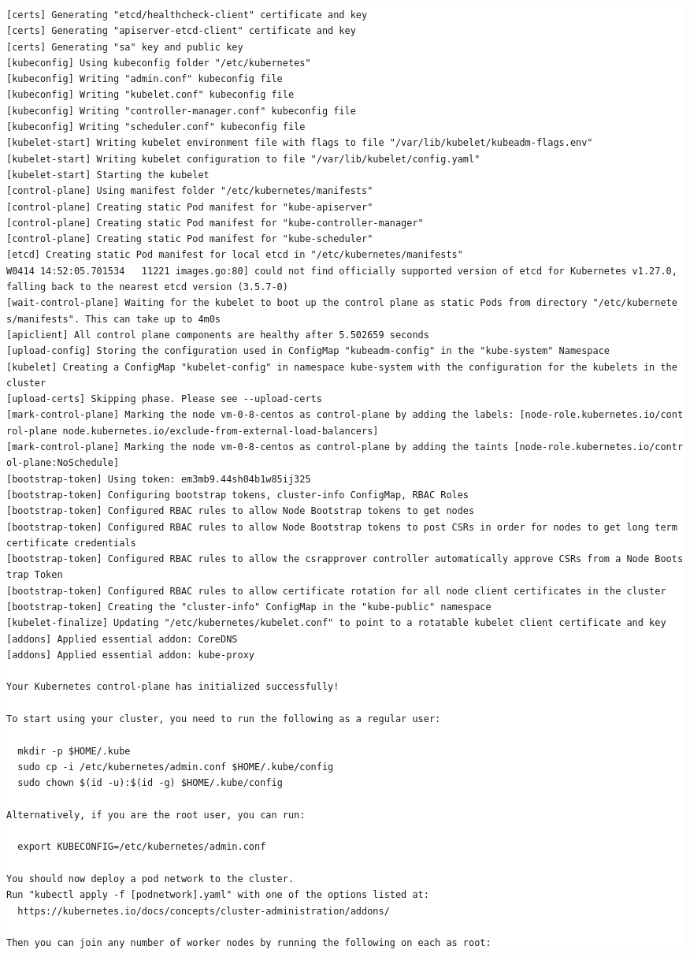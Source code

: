 ```shell
[certs] Generating "etcd/healthcheck-client" certificate and key
[certs] Generating "apiserver-etcd-client" certificate and key
[certs] Generating "sa" key and public key
[kubeconfig] Using kubeconfig folder "/etc/kubernetes"
[kubeconfig] Writing "admin.conf" kubeconfig file
[kubeconfig] Writing "kubelet.conf" kubeconfig file
[kubeconfig] Writing "controller-manager.conf" kubeconfig file
[kubeconfig] Writing "scheduler.conf" kubeconfig file
[kubelet-start] Writing kubelet environment file with flags to file "/var/lib/kubelet/kubeadm-flags.env"
[kubelet-start] Writing kubelet configuration to file "/var/lib/kubelet/config.yaml"
[kubelet-start] Starting the kubelet
[control-plane] Using manifest folder "/etc/kubernetes/manifests"
[control-plane] Creating static Pod manifest for "kube-apiserver"
[control-plane] Creating static Pod manifest for "kube-controller-manager"
[control-plane] Creating static Pod manifest for "kube-scheduler"
[etcd] Creating static Pod manifest for local etcd in "/etc/kubernetes/manifests"
W0414 14:52:05.701534   11221 images.go:80] could not find officially supported version of etcd for Kubernetes v1.27.0, falling back to the nearest etcd version (3.5.7-0)
[wait-control-plane] Waiting for the kubelet to boot up the control plane as static Pods from directory "/etc/kubernetes/manifests". This can take up to 4m0s
[apiclient] All control plane components are healthy after 5.502659 seconds
[upload-config] Storing the configuration used in ConfigMap "kubeadm-config" in the "kube-system" Namespace
[kubelet] Creating a ConfigMap "kubelet-config" in namespace kube-system with the configuration for the kubelets in the cluster
[upload-certs] Skipping phase. Please see --upload-certs
[mark-control-plane] Marking the node vm-0-8-centos as control-plane by adding the labels: [node-role.kubernetes.io/control-plane node.kubernetes.io/exclude-from-external-load-balancers]
[mark-control-plane] Marking the node vm-0-8-centos as control-plane by adding the taints [node-role.kubernetes.io/control-plane:NoSchedule]
[bootstrap-token] Using token: em3mb9.44sh04b1w85ij325
[bootstrap-token] Configuring bootstrap tokens, cluster-info ConfigMap, RBAC Roles
[bootstrap-token] Configured RBAC rules to allow Node Bootstrap tokens to get nodes
[bootstrap-token] Configured RBAC rules to allow Node Bootstrap tokens to post CSRs in order for nodes to get long term certificate credentials
[bootstrap-token] Configured RBAC rules to allow the csrapprover controller automatically approve CSRs from a Node Bootstrap Token
[bootstrap-token] Configured RBAC rules to allow certificate rotation for all node client certificates in the cluster
[bootstrap-token] Creating the "cluster-info" ConfigMap in the "kube-public" namespace
[kubelet-finalize] Updating "/etc/kubernetes/kubelet.conf" to point to a rotatable kubelet client certificate and key
[addons] Applied essential addon: CoreDNS
[addons] Applied essential addon: kube-proxy

Your Kubernetes control-plane has initialized successfully!

To start using your cluster, you need to run the following as a regular user:

  mkdir -p $HOME/.kube
  sudo cp -i /etc/kubernetes/admin.conf $HOME/.kube/config
  sudo chown $(id -u):$(id -g) $HOME/.kube/config

Alternatively, if you are the root user, you can run:

  export KUBECONFIG=/etc/kubernetes/admin.conf

You should now deploy a pod network to the cluster.
Run "kubectl apply -f [podnetwork].yaml" with one of the options listed at:
  https://kubernetes.io/docs/concepts/cluster-administration/addons/

Then you can join any number of worker nodes by running the following on each as root:
```